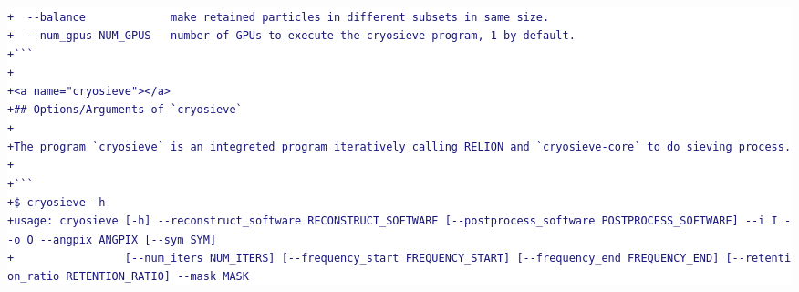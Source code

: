 ```diff
+  --balance             make retained particles in different subsets in same size.
+  --num_gpus NUM_GPUS   number of GPUs to execute the cryosieve program, 1 by default.
+```
+
+<a name="cryosieve"></a>
+## Options/Arguments of `cryosieve`
+
+The program `cryosieve` is an integreted program iteratively calling RELION and `cryosieve-core` to do sieving process.
+
+```
+$ cryosieve -h
+usage: cryosieve [-h] --reconstruct_software RECONSTRUCT_SOFTWARE [--postprocess_software POSTPROCESS_SOFTWARE] --i I --o O --angpix ANGPIX [--sym SYM]
+                 [--num_iters NUM_ITERS] [--frequency_start FREQUENCY_START] [--frequency_end FREQUENCY_END] [--retention_ratio RETENTION_RATIO] --mask MASK
